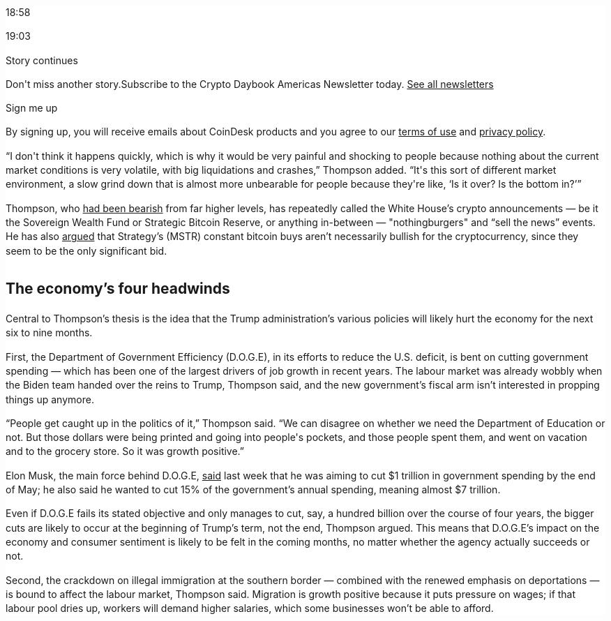 18:58

19:03

Story continues

Don't miss another story.Subscribe to the Crypto Daybook Americas Newsletter today. [See all newsletters](/newsletters)

Sign me up

By signing up, you will receive emails about CoinDesk products and you agree to our [terms of use](/terms) and [privacy policy](/privacy).

“I don't think it happens quickly, which is why it would be very painful and shocking to people because nothing about the current market conditions is very volatile, with big liquidations and crashes,” Thompson added. “It's this sort of different market environment, a slow grind down that is almost more unbearable for people because they're like, ‘Is it over? Is the bottom in?’”

Thompson, who [had been bearish](https://x.com/qthomp/status/1898051604483366934) from far higher levels, has repeatedly called the White House’s crypto announcements — be it the Sovereign Wealth Fund or Strategic Bitcoin Reserve, or anything in-between — "nothingburgers" and “sell the news” events. He has also [argued](https://x.com/qthomp/status/1905701589790384143) that Strategy’s (MSTR) constant bitcoin buys aren’t necessarily bullish for the cryptocurrency, since they seem to be the only significant bid.

## The economy’s four headwinds

Central to Thompson’s thesis is the idea that the Trump administration’s various policies will likely hurt the economy for the next six to nine months.

First, the Department of Government Efficiency (D.O.G.E), in its efforts to reduce the U.S. deficit, is bent on cutting government spending — which has been one of the largest drivers of job growth in recent years. The labour market was already wobbly when the Biden team handed over the reins to Trump, Thompson said, and the new government’s fiscal arm isn’t interested in propping things up anymore.

“People get caught up in the politics of it,” Thompson said. “We can disagree on whether we need the Department of Education or not. But those dollars were being printed and going into people's pockets, and those people spent them, and went on vacation and to the grocery store. So it was growth positive.”

Elon Musk, the main force behind D.O.G.E, [said](https://www.bloomberg.com/news/articles/2025-03-27/musk-says-doge-aims-to-finish-1-trillion-in-cuts-by-end-of-may) last week that he was aiming to cut $1 trillion in government spending by the end of May; he also said he wanted to cut 15% of the government’s annual spending, meaning almost $7 trillion.

Even if D.O.G.E fails its stated objective and only manages to cut, say, a hundred billion over the course of four years, the bigger cuts are likely to occur at the beginning of Trump’s term, not the end, Thompson argued. This means that D.O.G.E’s impact on the economy and consumer sentiment is likely to be felt in the coming months, no matter whether the agency actually succeeds or not.

Second, the crackdown on illegal immigration at the southern border — combined with the renewed emphasis on deportations — is bound to affect the labour market, Thompson said. Migration is growth positive because it puts pressure on wages; if that labour pool dries up, workers will demand higher salaries, which some businesses won’t be able to afford.
